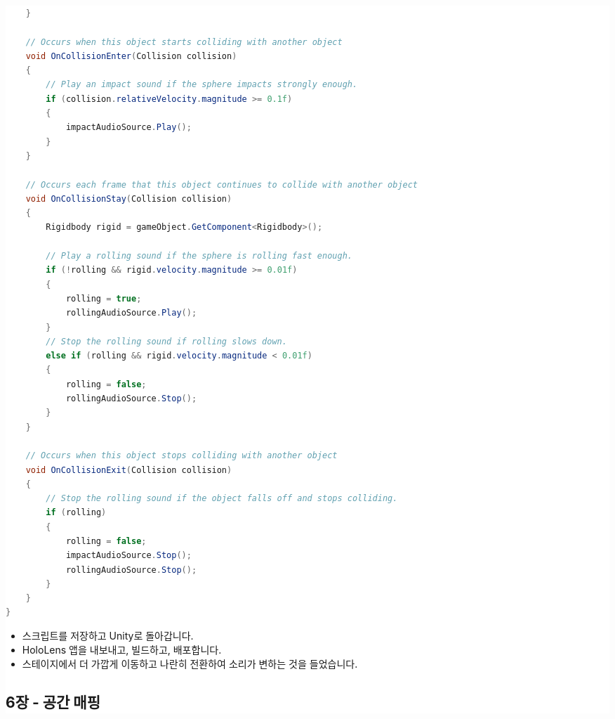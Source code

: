 ```cs
    }

    // Occurs when this object starts colliding with another object
    void OnCollisionEnter(Collision collision)
    {
        // Play an impact sound if the sphere impacts strongly enough.
        if (collision.relativeVelocity.magnitude >= 0.1f)
        {
            impactAudioSource.Play();
        }
    }

    // Occurs each frame that this object continues to collide with another object
    void OnCollisionStay(Collision collision)
    {
        Rigidbody rigid = gameObject.GetComponent<Rigidbody>();

        // Play a rolling sound if the sphere is rolling fast enough.
        if (!rolling && rigid.velocity.magnitude >= 0.01f)
        {
            rolling = true;
            rollingAudioSource.Play();
        }
        // Stop the rolling sound if rolling slows down.
        else if (rolling && rigid.velocity.magnitude < 0.01f)
        {
            rolling = false;
            rollingAudioSource.Stop();
        }
    }

    // Occurs when this object stops colliding with another object
    void OnCollisionExit(Collision collision)
    {
        // Stop the rolling sound if the object falls off and stops colliding.
        if (rolling)
        {
            rolling = false;
            impactAudioSource.Stop();
            rollingAudioSource.Stop();
        }
    }
}
```

* 스크립트를 저장하고 Unity로 돌아갑니다.
* HoloLens 앱을 내보내고, 빌드하고, 배포합니다.
* 스테이지에서 더 가깝게 이동하고 나란히 전환하여 소리가 변하는 것을 들었습니다.

## <a name="chapter-6---spatial-mapping"></a>6장 - 공간 매핑
